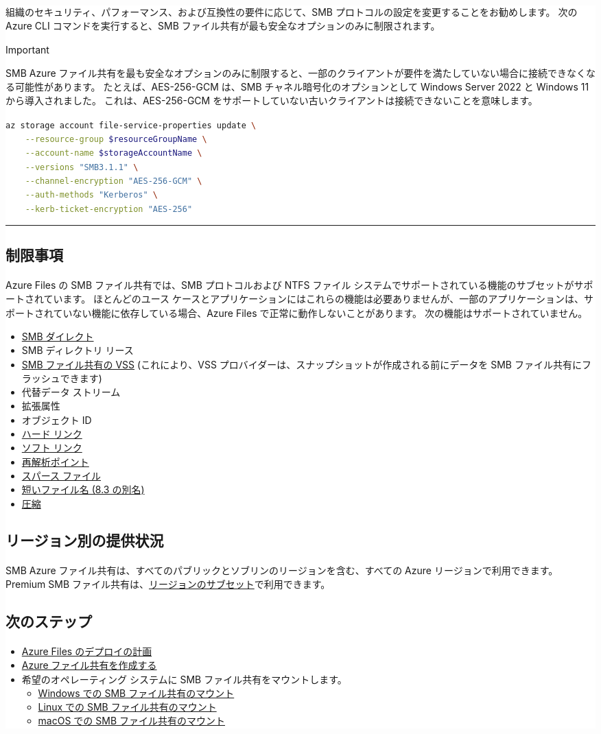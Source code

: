 組織のセキュリティ、パフォーマンス、および互換性の要件に応じて、SMB プロトコルの設定を変更することをお勧めします。 次の Azure CLI コマンドを実行すると、SMB ファイル共有が最も安全なオプションのみに制限されます。

> [!Important]  
> SMB Azure ファイル共有を最も安全なオプションのみに制限すると、一部のクライアントが要件を満たしていない場合に接続できなくなる可能性があります。 たとえば、AES-256-GCM は、SMB チャネル暗号化のオプションとして Windows Server 2022 と Windows 11 から導入されました。 これは、AES-256-GCM をサポートしていない古いクライアントは接続できないことを意味します。

```bash
az storage account file-service-properties update \
    --resource-group $resourceGroupName \
    --account-name $storageAccountName \
    --versions "SMB3.1.1" \
    --channel-encryption "AES-256-GCM" \
    --auth-methods "Kerberos" \
    --kerb-ticket-encryption "AES-256"
```
---

## <a name="limitations"></a>制限事項
Azure Files の SMB ファイル共有では、SMB プロトコルおよび NTFS ファイル システムでサポートされている機能のサブセットがサポートされています。 ほとんどのユース ケースとアプリケーションにはこれらの機能は必要ありませんが、一部のアプリケーションは、サポートされていない機能に依存している場合、Azure Files で正常に動作しないことがあります。 次の機能はサポートされていません。

- [SMB ダイレクト](/windows-server/storage/file-server/smb-direct)  
- SMB ディレクトリ リース
- [SMB ファイル共有の VSS](/archive/blogs/clausjor/vss-for-smb-file-shares) (これにより、VSS プロバイダーは、スナップショットが作成される前にデータを SMB ファイル共有にフラッシュできます)
- 代替データ ストリーム
- 拡張属性
- オブジェクト ID
- [ハード リンク](/windows/win32/fileio/hard-links-and-junctions)
- [ソフト リンク](/windows/win32/fileio/creating-symbolic-links)  
- [再解析ポイント](/windows/win32/fileio/reparse-points)  
- [スパース ファイル](/windows/win32/fileio/sparse-files)
- [短いファイル名 (8.3 の別名)](/windows/win32/fileio/naming-a-file#short-vs-long-names)  
- [圧縮](https://techcommunity.microsoft.com/t5/itops-talk-blog/smb-compression-deflate-your-io/ba-p/1183552)

## <a name="regional-availability"></a>リージョン別の提供状況
SMB Azure ファイル共有は、すべてのパブリックとソブリンのリージョンを含む、すべての Azure リージョンで利用できます。 Premium SMB ファイル共有は、[リージョンのサブセット](https://azure.microsoft.com/global-infrastructure/services/?products=storage)で利用できます。

## <a name="next-steps"></a>次のステップ
- [Azure Files のデプロイの計画](storage-files-planning.md)
- [Azure ファイル共有を作成する](storage-how-to-create-file-share.md)
- 希望のオペレーティング システムに SMB ファイル共有をマウントします。
    - [Windows での SMB ファイル共有のマウント](storage-how-to-use-files-windows.md)
    - [Linux での SMB ファイル共有のマウント](storage-how-to-use-files-linux.md)
    - [macOS での SMB ファイル共有のマウント](storage-how-to-use-files-mac.md)